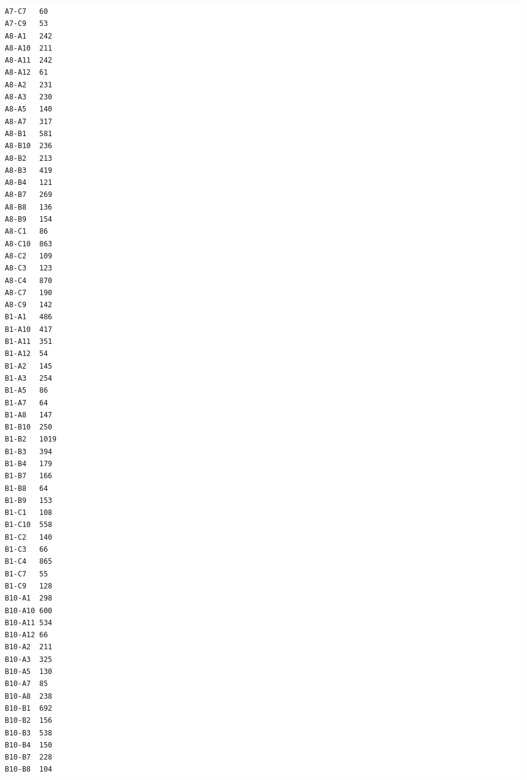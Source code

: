 ```
A7-C7	60
A7-C9	53
A8-A1	242
A8-A10	211
A8-A11	242
A8-A12	61
A8-A2	231
A8-A3	230
A8-A5	140
A8-A7	317
A8-B1	581
A8-B10	236
A8-B2	213
A8-B3	419
A8-B4	121
A8-B7	269
A8-B8	136
A8-B9	154
A8-C1	86
A8-C10	863
A8-C2	109
A8-C3	123
A8-C4	870
A8-C7	190
A8-C9	142
B1-A1	486
B1-A10	417
B1-A11	351
B1-A12	54
B1-A2	145
B1-A3	254
B1-A5	86
B1-A7	64
B1-A8	147
B1-B10	250
B1-B2	1019
B1-B3	394
B1-B4	179
B1-B7	166
B1-B8	64
B1-B9	153
B1-C1	108
B1-C10	558
B1-C2	140
B1-C3	66
B1-C4	865
B1-C7	55
B1-C9	128
B10-A1	298
B10-A10	600
B10-A11	534
B10-A12	66
B10-A2	211
B10-A3	325
B10-A5	130
B10-A7	85
B10-A8	238
B10-B1	692
B10-B2	156
B10-B3	538
B10-B4	150
B10-B7	228
B10-B8	104
```